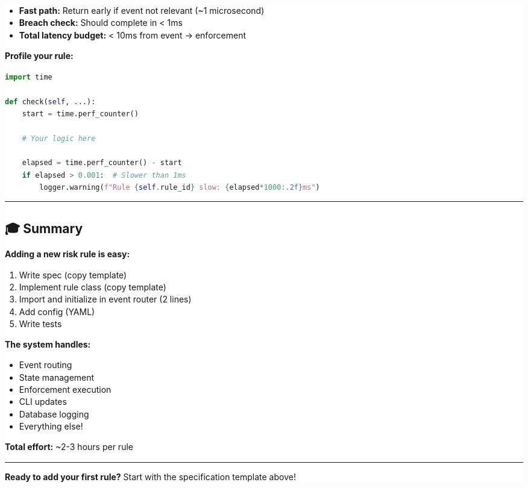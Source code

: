 - **Fast path:** Return early if event not relevant (~1 microsecond)
- **Breach check:** Should complete in < 1ms
- **Total latency budget:** < 10ms from event → enforcement

**Profile your rule:**
```python
import time

def check(self, ...):
    start = time.perf_counter()

    # Your logic here

    elapsed = time.perf_counter() - start
    if elapsed > 0.001:  # Slower than 1ms
        logger.warning(f"Rule {self.rule_id} slow: {elapsed*1000:.2f}ms")
```

---

## 🎓 Summary

**Adding a new risk rule is easy:**

1. Write spec (copy template)
2. Implement rule class (copy template)
3. Import and initialize in event router (2 lines)
4. Add config (YAML)
5. Write tests

**The system handles:**
- Event routing
- State management
- Enforcement execution
- CLI updates
- Database logging
- Everything else!

**Total effort:** ~2-3 hours per rule

---

**Ready to add your first rule?** Start with the specification template above!
